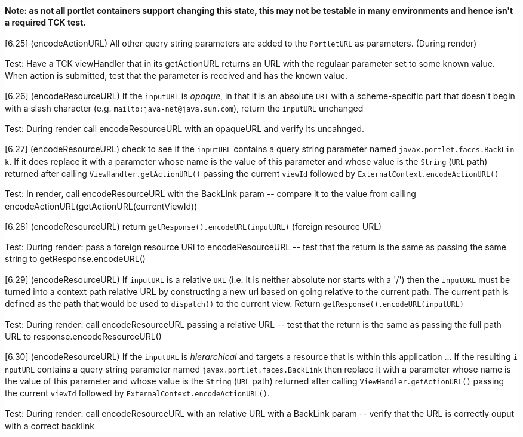 **Note: as not all portlet containers support changing this state, this may not
be testable in many environments and hence isn't a required TCK test.**

[<a name="6.25"></a>6.25] (encodeActionURL) All other query string parameters
are added to the `PortletURL` as parameters. (During render)

Test: Have a TCK viewHandler that in its getActionURL returns an URL with the
regulaar parameter set to some known value. When action is submitted, test that
the parameter is received and has the known value.

[<a name="6.26"></a>6.26] (encodeResourceURL) If the `inputURL` is *opaque*, in
that it is an absolute `URI` with a scheme-specific part that doesn't begin with
a slash character (e.g. `mailto:java-net@java.sun.com`), return the `inputURL`
unchanged

Test: During render call encodeResourceURL with an opaqueURL and verify its
uncahnged.

[<a name="6.27"></a>6.27] (encodeResourceURL) check to see if the `inputURL`
contains a query string parameter named `javax.portlet.faces.BackLink`. If it
does replace it with a parameter whose name is the value of this parameter and
whose value is the `String` (`URL` path) returned after calling
`ViewHandler.getActionURL()` passing the current `viewId` followed by
`ExternalContext.encodeActionURL()`

Test: In render, call encodeResourceURL with the BackLink param -- compare it to
the value from calling encodeActionURL(getActionURL(currentViewId))

[<a name="6.28"></a>6.28] (encodeResourceURL) return
`getResponse().encodeURL(inputURL)` (foreign resource URL)

Test: During render: pass a foreign resource URl to encodeResourceURL -- test
that the return is the same as passing the same string to
getResponse.encodeURL()

[<a name="6.29"></a>6.29] (encodeResourceURL) If `inputURL` is a relative `URL`
(i.e. it is neither absolute nor starts with a '/') then the `inputURL` must be
turned into a context path relative URL by constructing a new url based on going
relative to the current path. The current path is defined as the path that would
be used to `dispatch()` to the current view. Return
`getResponse().encodeURL(inputURL)`

Test: During render: call encodeResourceURL passing a relative URL -- test that
the return is the same as passing the full path URL to
response.encodeResourceURL()

[<a name="6.30"></a>6.30] (encodeResourceURL) If the `inputURL` is
*hierarchical* and targets a resource that is within this application ... If the
resulting `inputURL` contains a query string parameter named
`javax.portlet.faces.BackLink` then replace it with a parameter whose name is
the value of this parameter and whose value is the `String` (`URL` path)
returned after calling `ViewHandler.getActionURL()` passing the current `viewId`
followed by `ExternalContext.encodeActionURL()`.

Test: During render: call encodeResourceURL with an relative URL with a BackLink
param -- verify that the URL is correctly ouput with a correct backlink
